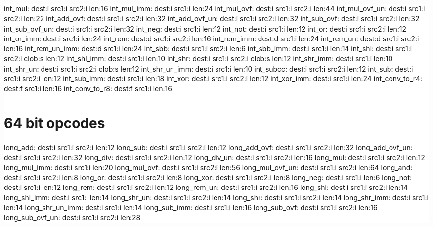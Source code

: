 int_mul: dest:i src1:i src2:i len:16
int_mul_imm: dest:i src1:i len:24
int_mul_ovf: dest:i src1:i src2:i len:44
int_mul_ovf_un: dest:i src1:i src2:i len:22
int_add_ovf: dest:i src1:i src2:i len:32
int_add_ovf_un: dest:i src1:i src2:i len:32
int_sub_ovf: dest:i src1:i src2:i len:32
int_sub_ovf_un: dest:i src1:i src2:i len:32
int_neg: dest:i src1:i len:12
int_not: dest:i src1:i len:12
int_or: dest:i src1:i src2:i len:12
int_or_imm: dest:i src1:i len:24
int_rem: dest:d src1:i src2:i len:16
int_rem_imm: dest:d src1:i len:24
int_rem_un: dest:d src1:i src2:i len:16
int_rem_un_imm: dest:d src1:i len:24
int_sbb: dest:i src1:i src2:i len:6
int_sbb_imm: dest:i src1:i len:14
int_shl: dest:i src1:i src2:i clob:s len:12
int_shl_imm: dest:i src1:i len:10
int_shr: dest:i src1:i src2:i clob:s len:12
int_shr_imm: dest:i src1:i len:10
int_shr_un: dest:i src1:i src2:i clob:s len:12
int_shr_un_imm: dest:i src1:i len:10
int_subcc: dest:i src1:i src2:i len:12
int_sub: dest:i src1:i src2:i len:12
int_sub_imm: dest:i src1:i len:18
int_xor: dest:i src1:i src2:i len:12
int_xor_imm: dest:i src1:i len:24
int_conv_to_r4: dest:f src1:i len:16
int_conv_to_r8: dest:f src1:i len:16

# 64 bit opcodes
long_add: dest:i src1:i src2:i len:12
long_sub: dest:i src1:i src2:i len:12
long_add_ovf: dest:i src1:i src2:i len:32
long_add_ovf_un: dest:i src1:i src2:i len:32
long_div: dest:i src1:i src2:i len:12
long_div_un: dest:i src1:i src2:i len:16
long_mul: dest:i src1:i src2:i len:12
long_mul_imm: dest:i src1:i len:20
long_mul_ovf: dest:i src1:i src2:i len:56 
long_mul_ovf_un: dest:i src1:i src2:i len:64 
long_and: dest:i src1:i src2:i len:8
long_or: dest:i src1:i src2:i len:8
long_xor: dest:i src1:i src2:i len:8
long_neg: dest:i src1:i len:6
long_not: dest:i src1:i len:12
long_rem: dest:i src1:i src2:i len:12
long_rem_un: dest:i src1:i src2:i len:16
long_shl: dest:i src1:i src2:i len:14
long_shl_imm: dest:i src1:i len:14
long_shr_un: dest:i src1:i src2:i len:14
long_shr: dest:i src1:i src2:i len:14
long_shr_imm: dest:i src1:i len:14
long_shr_un_imm: dest:i src1:i len:14
long_sub_imm: dest:i src1:i len:16
long_sub_ovf: dest:i src1:i src2:i len:16
long_sub_ovf_un: dest:i src1:i src2:i len:28
